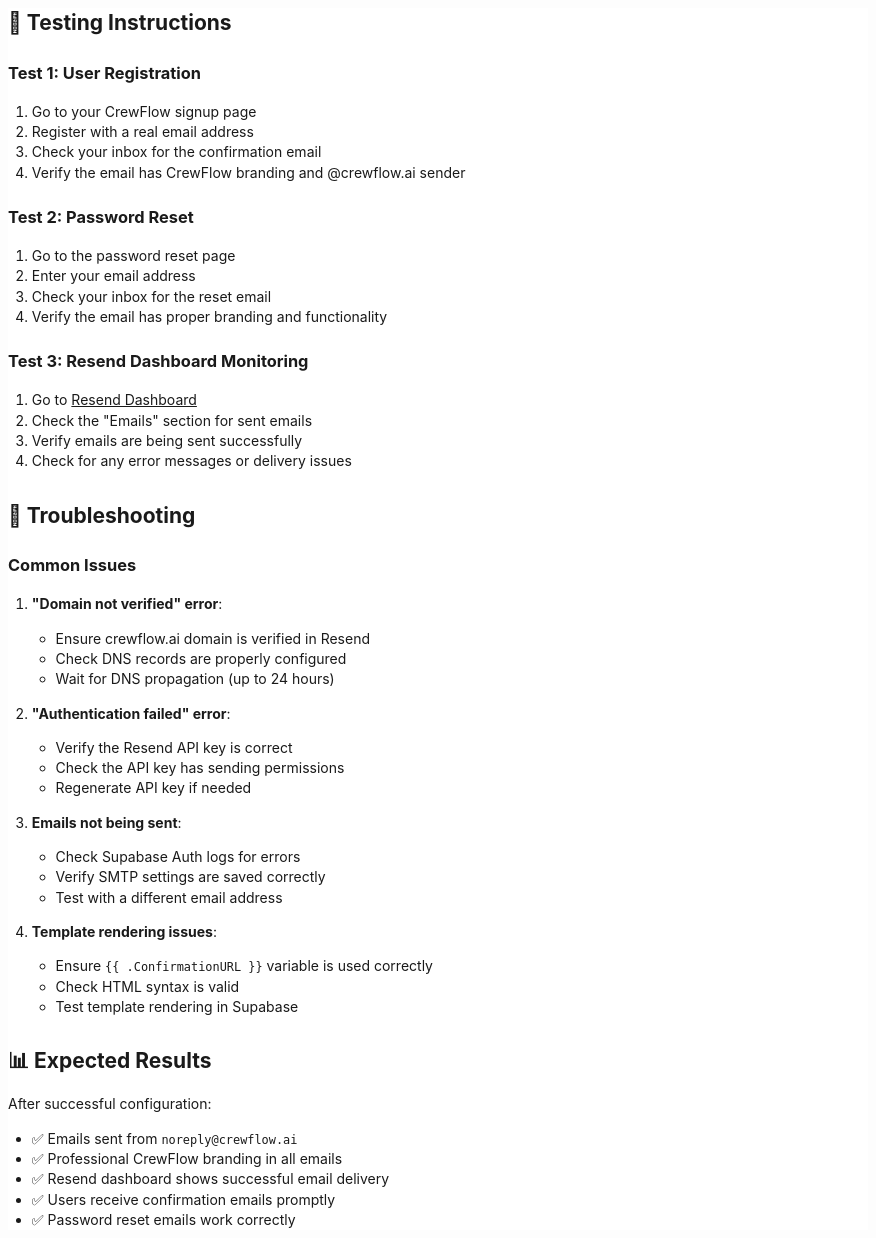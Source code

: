## 🧪 Testing Instructions

### Test 1: User Registration
1. Go to your CrewFlow signup page
2. Register with a real email address
3. Check your inbox for the confirmation email
4. Verify the email has CrewFlow branding and @crewflow.ai sender

### Test 2: Password Reset
1. Go to the password reset page
2. Enter your email address
3. Check your inbox for the reset email
4. Verify the email has proper branding and functionality

### Test 3: Resend Dashboard Monitoring
1. Go to [Resend Dashboard](https://resend.com/dashboard)
2. Check the "Emails" section for sent emails
3. Verify emails are being sent successfully
4. Check for any error messages or delivery issues

## 🚨 Troubleshooting

### Common Issues

1. **"Domain not verified" error**:
   - Ensure crewflow.ai domain is verified in Resend
   - Check DNS records are properly configured
   - Wait for DNS propagation (up to 24 hours)

2. **"Authentication failed" error**:
   - Verify the Resend API key is correct
   - Check the API key has sending permissions
   - Regenerate API key if needed

3. **Emails not being sent**:
   - Check Supabase Auth logs for errors
   - Verify SMTP settings are saved correctly
   - Test with a different email address

4. **Template rendering issues**:
   - Ensure `{{ .ConfirmationURL }}` variable is used correctly
   - Check HTML syntax is valid
   - Test template rendering in Supabase

## 📊 Expected Results

After successful configuration:
- ✅ Emails sent from `noreply@crewflow.ai`
- ✅ Professional CrewFlow branding in all emails
- ✅ Resend dashboard shows successful email delivery
- ✅ Users receive confirmation emails promptly
- ✅ Password reset emails work correctly
